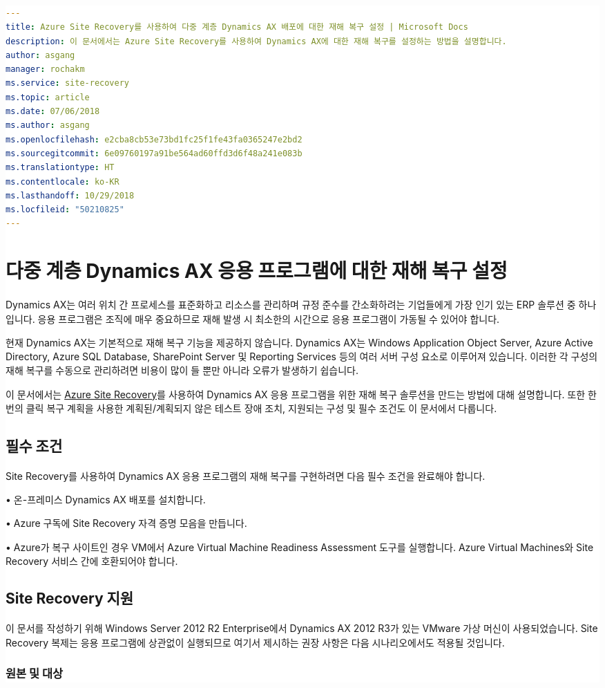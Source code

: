 ```yaml
---
title: Azure Site Recovery를 사용하여 다중 계층 Dynamics AX 배포에 대한 재해 복구 설정 | Microsoft Docs
description: 이 문서에서는 Azure Site Recovery를 사용하여 Dynamics AX에 대한 재해 복구를 설정하는 방법을 설명합니다.
author: asgang
manager: rochakm
ms.service: site-recovery
ms.topic: article
ms.date: 07/06/2018
ms.author: asgang
ms.openlocfilehash: e2cba8cb53e73bd1fc25f1fe43fa0365247e2bd2
ms.sourcegitcommit: 6e09760197a91be564ad60ffd3d6f48a241e083b
ms.translationtype: HT
ms.contentlocale: ko-KR
ms.lasthandoff: 10/29/2018
ms.locfileid: "50210825"
---
```

# <a name="set-up-disaster-recovery-for-a-multitier-dynamics-ax-application"></a>다중 계층 Dynamics AX 응용 프로그램에 대한 재해 복구 설정 




 Dynamics AX는 여러 위치 간 프로세스를 표준화하고 리소스를 관리하며 규정 준수를 간소화하려는 기업들에게 가장 인기 있는 ERP 솔루션 중 하나입니다. 응용 프로그램은 조직에 매우 중요하므로 재해 발생 시 최소한의 시간으로 응용 프로그램이 가동될 수 있어야 합니다.

현재 Dynamics AX는 기본적으로 재해 복구 기능을 제공하지 않습니다. Dynamics AX는 Windows Application Object Server, Azure Active Directory, Azure SQL Database, SharePoint Server 및 Reporting Services 등의 여러 서버 구성 요소로 이루어져 있습니다. 이러한 각 구성의 재해 복구를 수동으로 관리하려면 비용이 많이 들 뿐만 아니라 오류가 발생하기 쉽습니다.

이 문서에서는 [Azure Site Recovery](site-recovery-overview.md)를 사용하여 Dynamics AX 응용 프로그램을 위한 재해 복구 솔루션을 만드는 방법에 대해 설명합니다. 또한 한 번의 클릭 복구 계획을 사용한 계획된/계획되지 않은 테스트 장애 조치, 지원되는 구성 및 필수 조건도 이 문서에서 다룹니다.



## <a name="prerequisites"></a>필수 조건

Site Recovery를 사용하여 Dynamics AX 응용 프로그램의 재해 복구를 구현하려면 다음 필수 조건을 완료해야 합니다.

• 온-프레미스 Dynamics AX 배포를 설치합니다.

• Azure 구독에 Site Recovery 자격 증명 모음을 만듭니다.

• Azure가 복구 사이트인 경우 VM에서 Azure Virtual Machine Readiness Assessment 도구를 실행합니다. Azure Virtual Machines와 Site Recovery 서비스 간에 호환되어야 합니다.

## <a name="site-recovery-support"></a>Site Recovery 지원

이 문서를 작성하기 위해 Windows Server 2012 R2 Enterprise에서 Dynamics AX 2012 R3가 있는 VMware 가상 머신이 사용되었습니다. Site Recovery 복제는 응용 프로그램에 상관없이 실행되므로 여기서 제시하는 권장 사항은 다음 시나리오에서도 적용될 것입니다.

### <a name="source-and-target"></a>원본 및 대상
